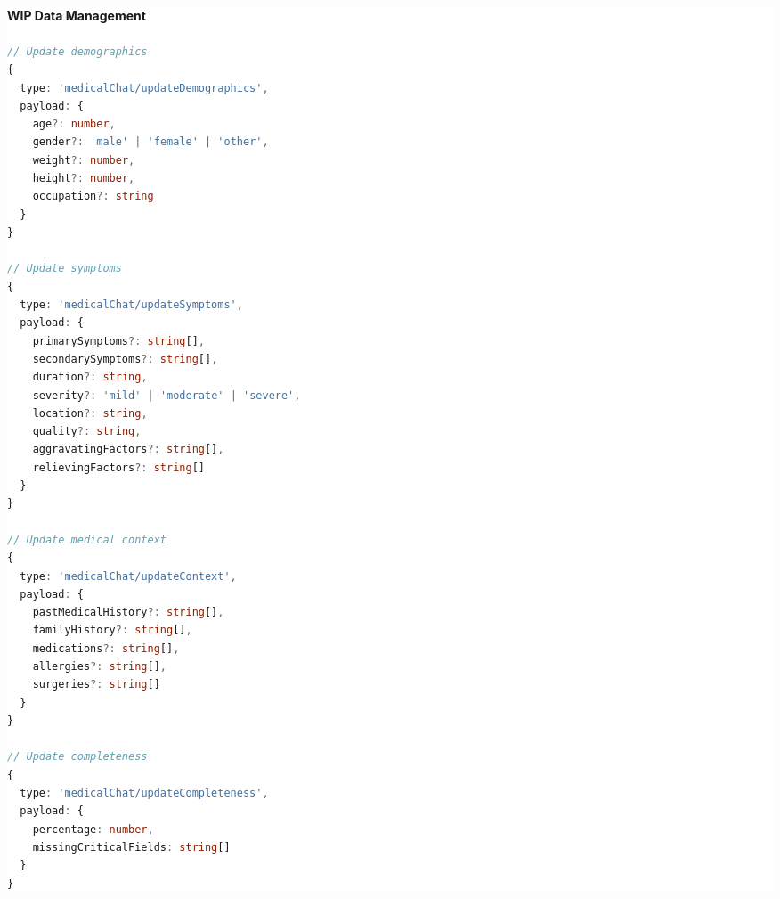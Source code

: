 #### WIP Data Management
```typescript
// Update demographics
{
  type: 'medicalChat/updateDemographics',
  payload: {
    age?: number,
    gender?: 'male' | 'female' | 'other',
    weight?: number,
    height?: number,
    occupation?: string
  }
}

// Update symptoms
{
  type: 'medicalChat/updateSymptoms',
  payload: {
    primarySymptoms?: string[],
    secondarySymptoms?: string[],
    duration?: string,
    severity?: 'mild' | 'moderate' | 'severe',
    location?: string,
    quality?: string,
    aggravatingFactors?: string[],
    relievingFactors?: string[]
  }
}

// Update medical context
{
  type: 'medicalChat/updateContext',
  payload: {
    pastMedicalHistory?: string[],
    familyHistory?: string[],
    medications?: string[],
    allergies?: string[],
    surgeries?: string[]
  }
}

// Update completeness
{
  type: 'medicalChat/updateCompleteness',
  payload: {
    percentage: number,
    missingCriticalFields: string[]
  }
}
```
